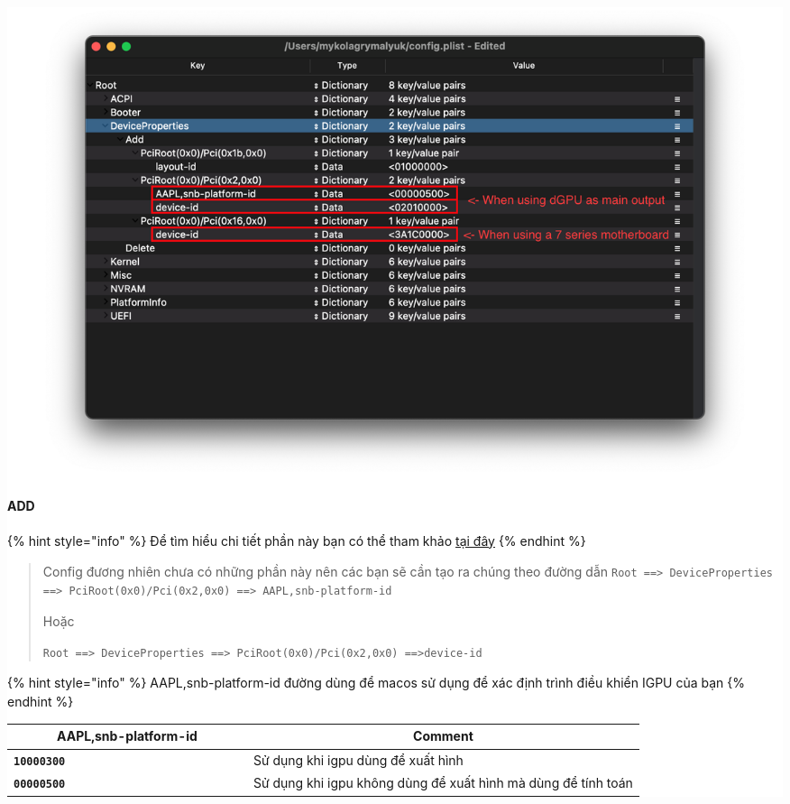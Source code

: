 <figure><img src="../.gitbook/assets/image (46).png" alt=""><figcaption></figcaption></figure>

#### ADD

{% hint style="info" %}
Để tìm hiểu chi tiết phần này bạn có thể tham khảo [tại đây](https://app.gitbook.com/s/auskGAp5wYbI1xQWn4YZ/gpu/patch-igpu)
{% endhint %}

> Config đương nhiên chưa có những phần này nên các bạn sẽ cần tạo ra chúng theo đường dẫn `Root ==> DeviceProperties ==> PciRoot(0x0)/Pci(0x2,0x0) ==> AAPL,snb-platform-id`
>
> &#x20;Hoặc&#x20;
>
> `Root ==> DeviceProperties ==> PciRoot(0x0)/Pci(0x2,0x0) ==>device-id`

{% hint style="info" %}
AAPL,snb-platform-id đường dùng để macos sử dụng để xác định trình điều khiển IGPU của bạn
{% endhint %}

<table><thead><tr><th width="252">AAPL,snb-platform-id</th><th>Comment</th></tr></thead><tbody><tr><td><strong><code>10000300</code></strong></td><td>Sử dụng khi igpu dùng để xuất hình</td></tr><tr><td><strong><code>00000500</code></strong></td><td>Sử dụng khi igpu không dùng để xuất hình mà dùng để tính toán</td></tr></tbody></table>
